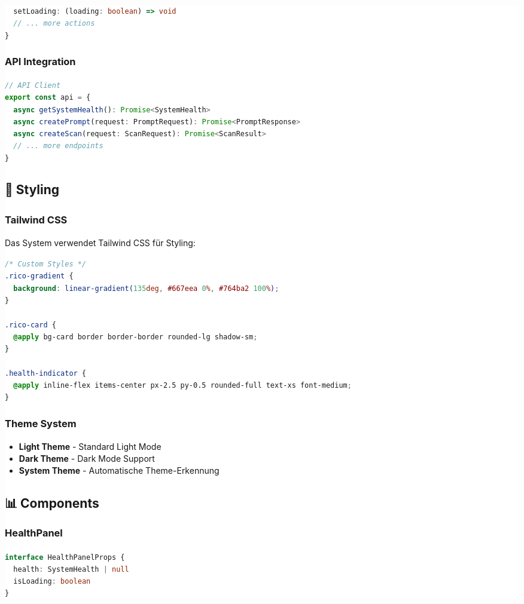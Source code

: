 ```typescript
  setLoading: (loading: boolean) => void
  // ... more actions
}
```

### API Integration

```typescript
// API Client
export const api = {
  async getSystemHealth(): Promise<SystemHealth>
  async createPrompt(request: PromptRequest): Promise<PromptResponse>
  async createScan(request: ScanRequest): Promise<ScanResult>
  // ... more endpoints
}
```

## 🎨 Styling

### Tailwind CSS

Das System verwendet Tailwind CSS für Styling:

```css
/* Custom Styles */
.rico-gradient {
  background: linear-gradient(135deg, #667eea 0%, #764ba2 100%);
}

.rico-card {
  @apply bg-card border border-border rounded-lg shadow-sm;
}

.health-indicator {
  @apply inline-flex items-center px-2.5 py-0.5 rounded-full text-xs font-medium;
}
```

### Theme System

- **Light Theme** - Standard Light Mode
- **Dark Theme** - Dark Mode Support
- **System Theme** - Automatische Theme-Erkennung

## 📊 Components

### HealthPanel

```typescript
interface HealthPanelProps {
  health: SystemHealth | null
  isLoading: boolean
}
```
